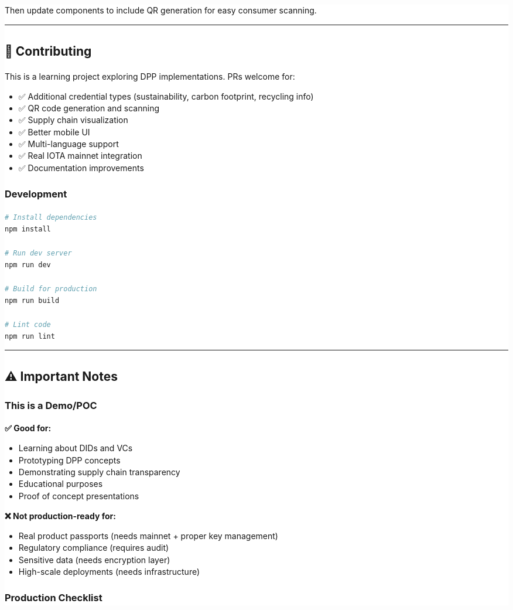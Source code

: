 Then update components to include QR generation for easy consumer scanning.

---

## 🤝 Contributing

This is a learning project exploring DPP implementations. PRs welcome for:

- ✅ Additional credential types (sustainability, carbon footprint, recycling info)
- ✅ QR code generation and scanning
- ✅ Supply chain visualization
- ✅ Better mobile UI
- ✅ Multi-language support
- ✅ Real IOTA mainnet integration
- ✅ Documentation improvements

### Development

```bash
# Install dependencies
npm install

# Run dev server
npm run dev

# Build for production
npm run build

# Lint code
npm run lint
```

---

## ⚠️ Important Notes

### This is a Demo/POC

**✅ Good for:**
- Learning about DIDs and VCs
- Prototyping DPP concepts
- Demonstrating supply chain transparency
- Educational purposes
- Proof of concept presentations

**❌ Not production-ready for:**
- Real product passports (needs mainnet + proper key management)
- Regulatory compliance (requires audit)
- Sensitive data (needs encryption layer)
- High-scale deployments (needs infrastructure)

### Production Checklist
